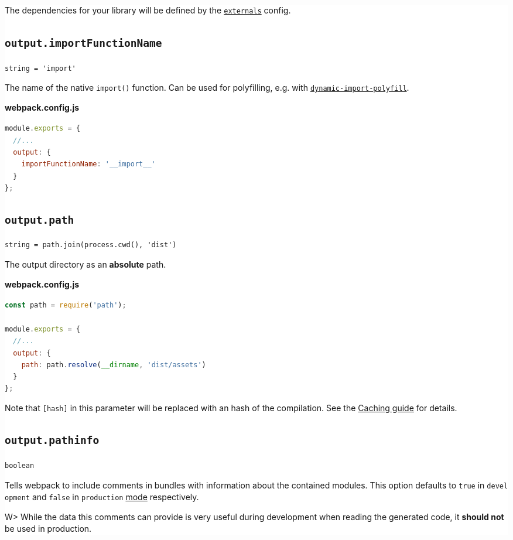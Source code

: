 The dependencies for your library will be defined by the [`externals`](/configuration/externals/) config.


## `output.importFunctionName`

`string = 'import'`

The name of the native `import()` function. Can be used for polyfilling, e.g. with [`dynamic-import-polyfill`](https://github.com/GoogleChromeLabs/dynamic-import-polyfill).

__webpack.config.js__

```javascript
module.exports = {
  //...
  output: {
    importFunctionName: '__import__'
  }
};
```


## `output.path`

`string = path.join(process.cwd(), 'dist')`

The output directory as an __absolute__ path.

__webpack.config.js__

```javascript
const path = require('path');

module.exports = {
  //...
  output: {
    path: path.resolve(__dirname, 'dist/assets')
  }
};
```

Note that `[hash]` in this parameter will be replaced with an hash of the compilation. See the [Caching guide](/guides/caching/) for details.


## `output.pathinfo`

`boolean`

Tells webpack to include comments in bundles with information about the contained modules. This option defaults to `true` in `development` and `false` in `production` [mode](/configuration/mode/) respectively.

W> While the data this comments can provide is very useful during development when reading the generated code, it __should not__ be used in production.
